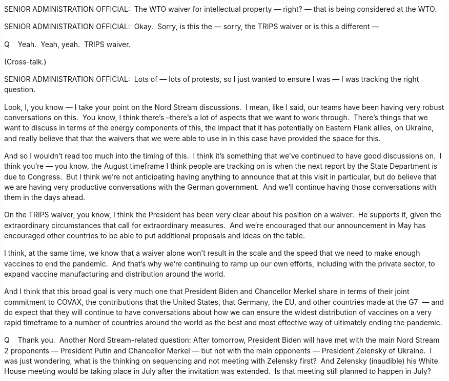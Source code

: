 SENIOR ADMINISTRATION OFFICIAL:  The WTO waiver for intellectual
property — right? — that is being considered at the WTO. 

SENIOR ADMINISTRATION OFFICIAL:  Okay.  Sorry, is this the — sorry, the
TRIPS waiver or is this a different —

Q    Yeah.  Yeah, yeah.  TRIPS waiver.

(Cross-talk.)

SENIOR ADMINISTRATION OFFICIAL:  Lots of — lots of protests, so I just
wanted to ensure I was — I was tracking the right question.

Look, I, you know — I take your point on the Nord Stream discussions.  I
mean, like I said, our teams have been having very robust conversations
on this.  You know, I think there’s –there’s a lot of aspects that we
want to work through.  There’s things that we want to discuss in terms
of the energy components of this, the impact that it has potentially on
Eastern Flank allies, on Ukraine, and really believe that that the
waivers that we were able to use in in this case have provided the space
for this. 

And so I wouldn’t read too much into the timing of this.  I think it’s
something that we’ve continued to have good discussions on.  I think
you’re — you know, the August timeframe I think people are tracking on
is when the next report by the State Department is due to Congress.  But
I think we’re not anticipating having anything to announce that at this
visit in particular, but do believe that we are having very productive
conversations with the German government.  And we’ll continue having
those conversations with them in the days ahead.

On the TRIPS waiver, you know, I think the President has been very clear
about his position on a waiver.  He supports it, given the extraordinary
circumstances that call for extraordinary measures.  And we’re
encouraged that our announcement in May has encouraged other countries
to be able to put additional proposals and ideas on the table. 

I think, at the same time, we know that a waiver alone won’t result in
the scale and the speed that we need to make enough vaccines to end the
pandemic.  And that’s why we’re continuing to ramp up our own efforts,
including with the private sector, to expand vaccine manufacturing and
distribution around the world.

And I think that this broad goal is very much one that President Biden
and Chancellor Merkel share in terms of their joint commitment to COVAX,
the contributions that the United States, that Germany, the EU, and
other countries made at the G7  — and do expect that they will continue
to have conversations about how we can ensure the widest distribution of
vaccines on a very rapid timeframe to a number of countries around the
world as the best and most effective way of ultimately ending the
pandemic.

Q    Thank you.  Another Nord Stream-related question: After tomorrow,
President Biden will have met with the main Nord Stream 2 proponents —
President Putin and Chancellor Merkel — but not with the main opponents
— President Zelensky of Ukraine.  I was just wondering, what is the
thinking on sequencing and not meeting with Zelensky first?  And
Zelensky (inaudible) his White House meeting would be taking place in
July after the invitation was extended.  Is that meeting still planned
to happen in July?
